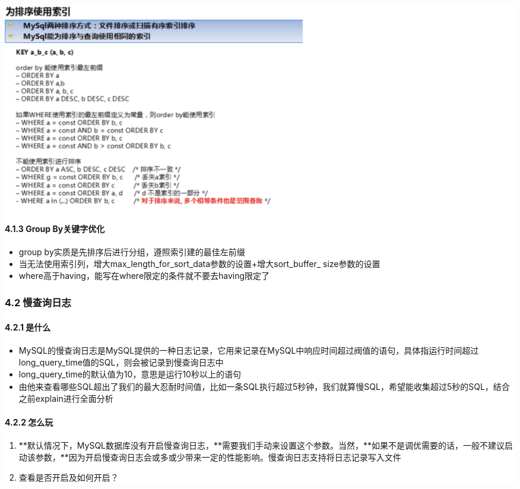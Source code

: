 <img src="MySQL%E7%B4%A2%E5%BC%95.assets/image-20210225171948718.png" onerror="this.src='/md/数据库/MySQL%E7%B4%A2%E5%BC%95.assets/image-20210225171948718.png'" style="zoom:50%;" />

#### 4.1.3 Group By关键字优化

- group by实质是先排序后进行分组，遵照索引建的最佳左前缀
- 当无法使用索引列，增大max_length_for_sort_data参数的设置+增大sort_buffer_ size参数的设置
- where高于having，能写在where限定的条件就不要去having限定了

### 4.2 慢查询日志

#### 4.2.1 是什么

- MySQL的慢查询日志是MySQL提供的一种日志记录，它用来记录在MySQL中响应时间超过阀值的语句，具体指运行时间超过long_query_time值的SQL，则会被记录到慢查询日志中
- long_query_time的默认值为10，意思是运行10秒以上的语句
- 由他来查看哪些SQL超出了我们的最大忍耐时间值，比如一条SQL执行超过5秒钟，我们就算慢SQL，希望能收集超过5秒的SQL，结合之前explain进行全面分析

#### 4.2.2 怎么玩

1. **默认情况下，MySQL数据库没有开启慢查询日志，**需要我们手动来设置这个参数。当然，**如果不是调优需要的话，一般不建议启动该参数，**因为开启慢查询日志会或多或少带来一定的性能影响。慢查询日志支持将日志记录写入文件

2. 查看是否开启及如何开启？

